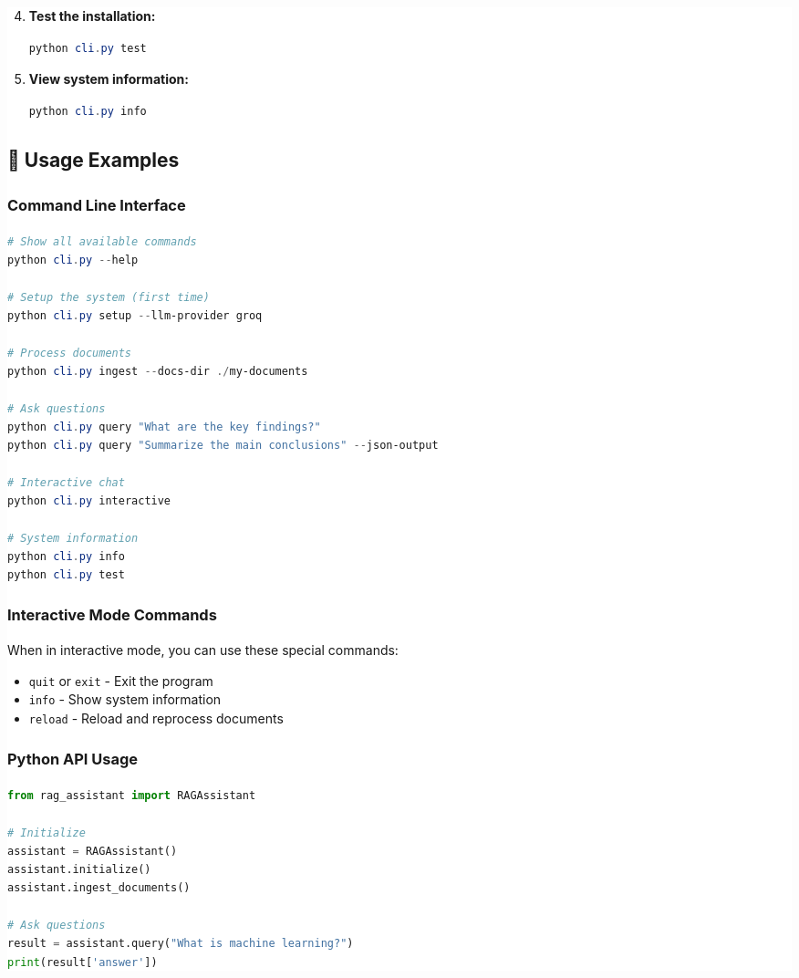 4. **Test the installation:**
   ```powershell
   python cli.py test
   ```

5. **View system information:**
   ```powershell
   python cli.py info
   ```

## 🎯 Usage Examples

### Command Line Interface

```powershell
# Show all available commands
python cli.py --help

# Setup the system (first time)
python cli.py setup --llm-provider groq

# Process documents
python cli.py ingest --docs-dir ./my-documents

# Ask questions
python cli.py query "What are the key findings?"
python cli.py query "Summarize the main conclusions" --json-output

# Interactive chat
python cli.py interactive

# System information
python cli.py info
python cli.py test
```

### Interactive Mode Commands

When in interactive mode, you can use these special commands:

- `quit` or `exit` - Exit the program
- `info` - Show system information
- `reload` - Reload and reprocess documents

### Python API Usage

```python
from rag_assistant import RAGAssistant

# Initialize
assistant = RAGAssistant()
assistant.initialize()
assistant.ingest_documents()

# Ask questions
result = assistant.query("What is machine learning?")
print(result['answer'])
```
